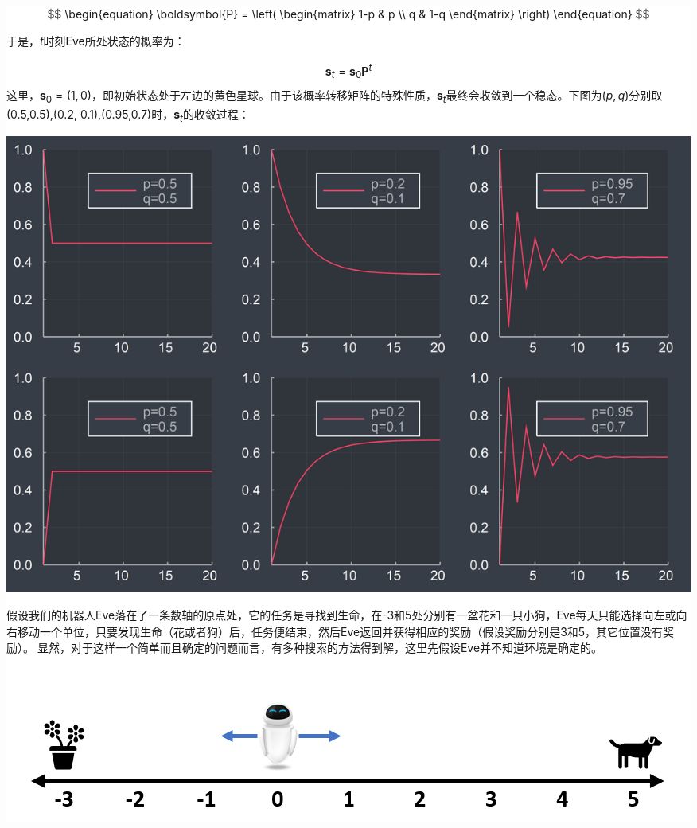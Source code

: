 $$
\begin{equation}
\boldsymbol{P} = \left( \begin{matrix} 1-p & p \\
q & 1-q \end{matrix} \right)
\end{equation}
$$

于是，$t$时刻Eve所处状态的概率为：

$$
\begin{equation}
\boldsymbol{s}_t = \boldsymbol{s}_0 \boldsymbol{P}^t
\end{equation}
$$
这里，$\boldsymbol{s}_0=(1,0)$，即初始状态处于左边的黄色星球。由于该概率转移矩阵的特殊性质，$\boldsymbol{s}_t$最终会收敛到一个稳态。下图为$(p,q)$分别取(0.5,0.5),(0.2, 0.1),(0.95,0.7)时，$\boldsymbol{s}_t$的收敛过程：

![eve_planet](img/eve_planet.png)

假设我们的机器人Eve落在了一条数轴的原点处，它的任务是寻找到生命，在-3和5处分别有一盆花和一只小狗，Eve每天只能选择向左或向右移动一个单位，只要发现生命（花或者狗）后，任务便结束，然后Eve返回并获得相应的奖励（假设奖励分别是3和5，其它位置没有奖励）。 显然，对于这样一个简单而且确定的问题而言，有多种搜索的方法得到解，这里先假设Eve并不知道环境是确定的。

![Eve_Example](img/Eve_Example.png)
